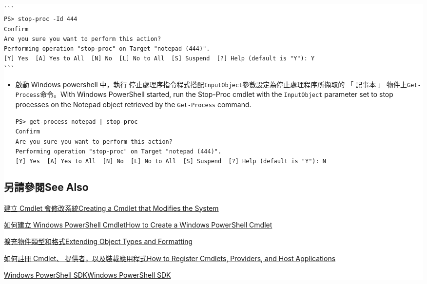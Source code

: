     ```
    PS> stop-proc -Id 444
    Confirm
    Are you sure you want to perform this action?
    Performing operation "stop-proc" on Target "notepad (444)".
    [Y] Yes  [A] Yes to All  [N] No  [L] No to All  [S] Suspend  [?] Help (default is "Y"): Y
    ```

- <span data-ttu-id="d0ced-172">啟動 Windows powershell 中，執行 停止處理序指令程式搭配`InputObject`參數設定為停止處理程序所擷取的 「 記事本 」 物件上`Get-Process`命令。</span><span class="sxs-lookup"><span data-stu-id="d0ced-172">With Windows PowerShell started, run the Stop-Proc cmdlet with the `InputObject` parameter set to stop processes on the Notepad object retrieved by the `Get-Process` command.</span></span>

    ```
    PS> get-process notepad | stop-proc
    Confirm
    Are you sure you want to perform this action?
    Performing operation "stop-proc" on Target "notepad (444)".
    [Y] Yes  [A] Yes to All  [N] No  [L] No to All  [S] Suspend  [?] Help (default is "Y"): N
    ```

## <a name="see-also"></a><span data-ttu-id="d0ced-173">另請參閱</span><span class="sxs-lookup"><span data-stu-id="d0ced-173">See Also</span></span>

[<span data-ttu-id="d0ced-174">建立 Cmdlet 會修改系統</span><span class="sxs-lookup"><span data-stu-id="d0ced-174">Creating a Cmdlet that Modifies the System</span></span>](./creating-a-cmdlet-that-modifies-the-system.md)

[<span data-ttu-id="d0ced-175">如何建立 Windows PowerShell Cmdlet</span><span class="sxs-lookup"><span data-stu-id="d0ced-175">How to Create a Windows PowerShell Cmdlet</span></span>](http://msdn.microsoft.com/en-us/0d721742-c849-4d0d-964f-78ddd9cd258c)

[<span data-ttu-id="d0ced-176">擴充物件類型和格式</span><span class="sxs-lookup"><span data-stu-id="d0ced-176">Extending Object Types and Formatting</span></span>](http://msdn.microsoft.com/en-us/da976d91-a3d6-44e8-affa-466b1e2bd351)

[<span data-ttu-id="d0ced-177">如何註冊 Cmdlet、 提供者，以及裝載應用程式</span><span class="sxs-lookup"><span data-stu-id="d0ced-177">How to Register Cmdlets, Providers, and Host Applications</span></span>](http://msdn.microsoft.com/en-us/a41e9054-29c8-40ab-bf2b-8ce4e7ec1c8c)

[<span data-ttu-id="d0ced-178">Windows PowerShell SDK</span><span class="sxs-lookup"><span data-stu-id="d0ced-178">Windows PowerShell SDK</span></span>](../windows-powershell-reference.md)
